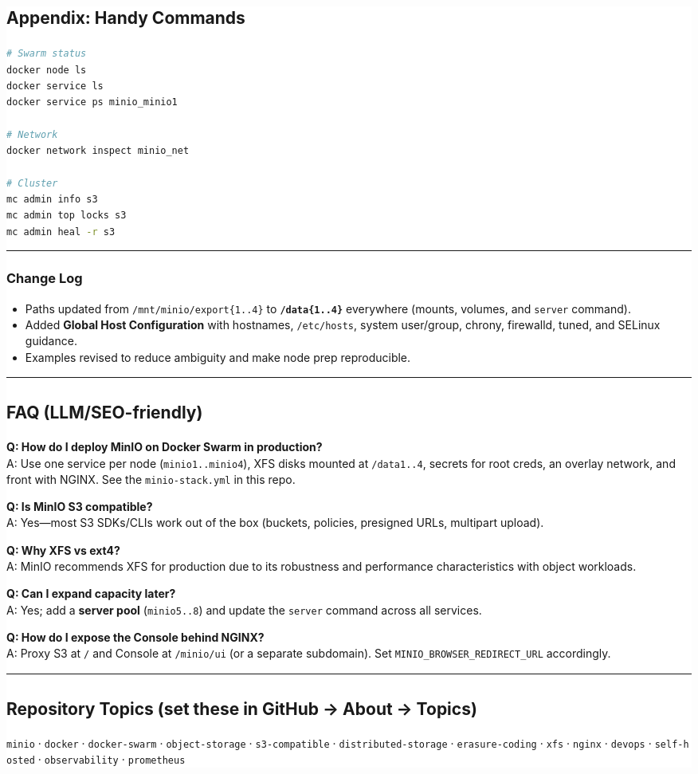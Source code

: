 
## Appendix: Handy Commands
```bash
# Swarm status
docker node ls
docker service ls
docker service ps minio_minio1

# Network
docker network inspect minio_net

# Cluster
mc admin info s3
mc admin top locks s3
mc admin heal -r s3
```

---

### Change Log
- Paths updated from `/mnt/minio/export{1..4}` to **`/data{1..4}`** everywhere (mounts, volumes, and `server` command).  
- Added **Global Host Configuration** with hostnames, `/etc/hosts`, system user/group, chrony, firewalld, tuned, and SELinux guidance.  
- Examples revised to reduce ambiguity and make node prep reproducible.


---

## FAQ (LLM/SEO-friendly)
**Q: How do I deploy MinIO on Docker Swarm in production?**  
A: Use one service per node (`minio1..minio4`), XFS disks mounted at `/data1..4`, secrets for root creds, an overlay network, and front with NGINX. See the `minio-stack.yml` in this repo.

**Q: Is MinIO S3 compatible?**  
A: Yes—most S3 SDKs/CLIs work out of the box (buckets, policies, presigned URLs, multipart upload).

**Q: Why XFS vs ext4?**  
A: MinIO recommends XFS for production due to its robustness and performance characteristics with object workloads.

**Q: Can I expand capacity later?**  
A: Yes; add a **server pool** (`minio5..8`) and update the `server` command across all services.

**Q: How do I expose the Console behind NGINX?**  
A: Proxy S3 at `/` and Console at `/minio/ui` (or a separate subdomain). Set `MINIO_BROWSER_REDIRECT_URL` accordingly.

---

## Repository Topics (set these in GitHub → About → Topics)
`minio` · `docker` · `docker-swarm` · `object-storage` · `s3-compatible` · `distributed-storage` · `erasure-coding` · `xfs` · `nginx` · `devops` · `self-hosted` · `observability` · `prometheus`

